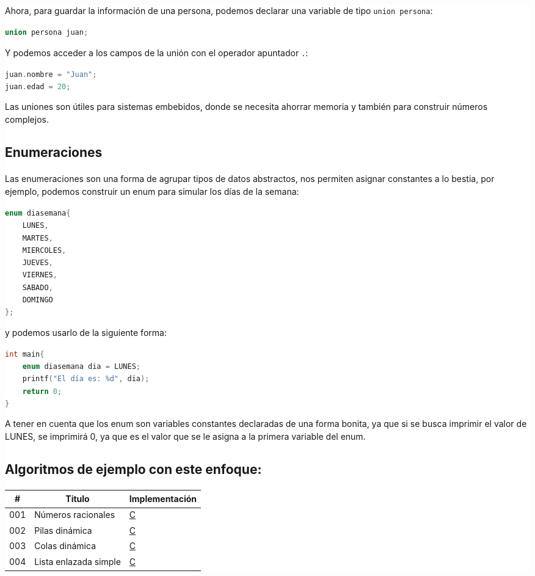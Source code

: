 Ahora, para guardar la información de una persona, podemos declarar una variable de tipo `union persona`:

```c
union persona juan;
```

Y podemos acceder a los campos de la unión con el operador  apuntador `.`:

```c
juan.nombre = "Juan";
juan.edad = 20;
```

Las uniones son útiles para sistemas embebidos, donde se necesita ahorrar memoria y también para construir números complejos.

## Enumeraciones

Las enumeraciones son una forma de agrupar tipos de datos abstractos, nos permiten asignar constantes a lo bestia, por ejemplo, podemos construir un enum para simular los días de la semana:

```c
enum diasemana{
    LUNES,
    MARTES,
    MIERCOLES,
    JUEVES,
    VIERNES,
    SABADO,
    DOMINGO
};
```

y podemos usarlo de la siguiente forma:

```c
int main{
    enum diasemana dia = LUNES;
    printf("El día es: %d", dia);
    return 0;
}
```

A tener en cuenta que los enum son variables constantes declaradas de una forma bonita, ya que si se busca imprimir el valor de LUNES, se imprimirá 0, ya que es el valor que se le asigna a la primera variable del enum. 

## Algoritmos de ejemplo con este enfoque:

| # | Titulo | Implementación |
|---| ----- | -------- |
|001|Números racionales| [C](https://github.com/Jonas-Lara/IPN-CS/blob/master/06.-Algoritmos-DrEsa%C3%BA-1/Algoritmos/015.-Numeros-Racionales/15-Numeros-Racionales.c) |
|002| Pilas dinámica | [C](https://github.com/Jonas-Lara/IPN-CS/blob/master/11.-Estructuras-de-Datos-en-C/01.-Pilas/02-Pila-dinamica.c) |
|003|  Colas dinámica | [C](https://github.com/Jonas-Lara/IPN-CS/blob/master/11.-Estructuras-de-Datos-en-C/02.-Colas/02-Cola-dinamica.c) |
|004| Lista enlazada simple | [C](https://github.com/Jonas-Lara/IPN-CS/blob/master/11.-Estructuras-de-Datos-en-C/03.-Listas-Enlazadas/01-Lista-enlazada-simple.c) |
